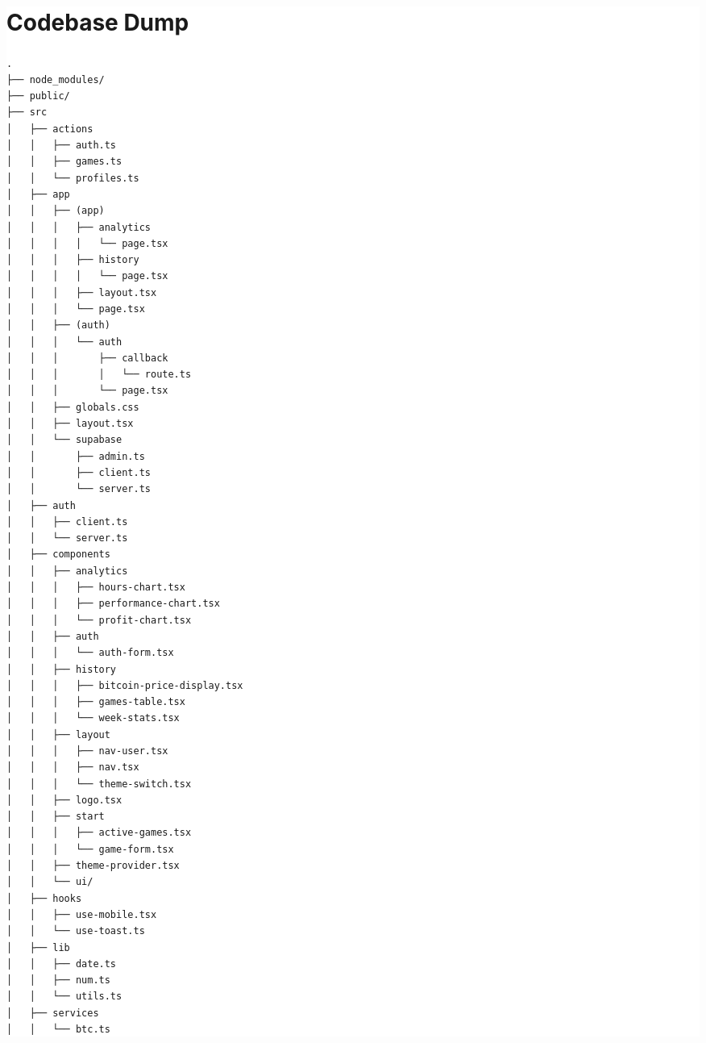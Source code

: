 # Codebase Dump

```
.
├── node_modules/
├── public/
├── src
│   ├── actions
│   │   ├── auth.ts
│   │   ├── games.ts
│   │   └── profiles.ts
│   ├── app
│   │   ├── (app)
│   │   │   ├── analytics
│   │   │   │   └── page.tsx
│   │   │   ├── history
│   │   │   │   └── page.tsx
│   │   │   ├── layout.tsx
│   │   │   └── page.tsx
│   │   ├── (auth)
│   │   │   └── auth
│   │   │       ├── callback
│   │   │       │   └── route.ts
│   │   │       └── page.tsx
│   │   ├── globals.css
│   │   ├── layout.tsx
│   │   └── supabase
│   │       ├── admin.ts
│   │       ├── client.ts
│   │       └── server.ts
│   ├── auth
│   │   ├── client.ts
│   │   └── server.ts
│   ├── components
│   │   ├── analytics
│   │   │   ├── hours-chart.tsx
│   │   │   ├── performance-chart.tsx
│   │   │   └── profit-chart.tsx
│   │   ├── auth
│   │   │   └── auth-form.tsx
│   │   ├── history
│   │   │   ├── bitcoin-price-display.tsx
│   │   │   ├── games-table.tsx
│   │   │   └── week-stats.tsx
│   │   ├── layout
│   │   │   ├── nav-user.tsx
│   │   │   ├── nav.tsx
│   │   │   └── theme-switch.tsx
│   │   ├── logo.tsx
│   │   ├── start
│   │   │   ├── active-games.tsx
│   │   │   └── game-form.tsx
│   │   ├── theme-provider.tsx
│   │   └── ui/
│   ├── hooks
│   │   ├── use-mobile.tsx
│   │   └── use-toast.ts
│   ├── lib
│   │   ├── date.ts
│   │   ├── num.ts
│   │   └── utils.ts
│   ├── services
│   │   └── btc.ts
```